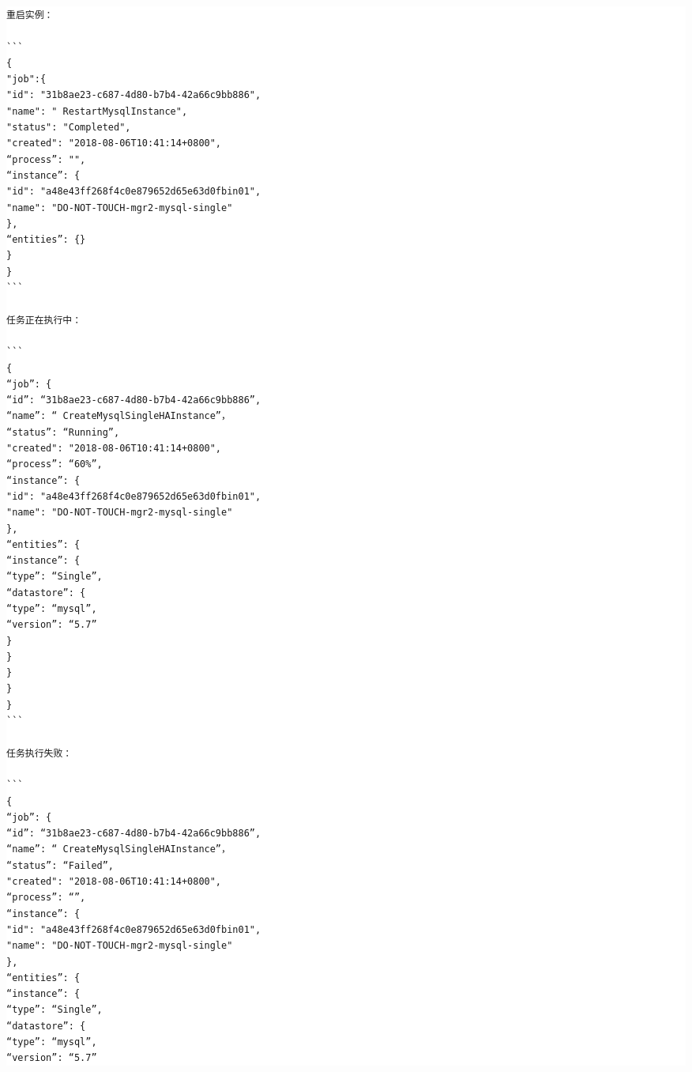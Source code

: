     重启实例：

    ```
    {
    "job":{
    "id": "31b8ae23-c687-4d80-b7b4-42a66c9bb886",
    "name": " RestartMysqlInstance",
    "status": "Completed",
    "created": "2018-08-06T10:41:14+0800",
    “process”: "",
    “instance”: {
    "id": "a48e43ff268f4c0e879652d65e63d0fbin01",
    "name": "DO-NOT-TOUCH-mgr2-mysql-single"
    },
    “entities”: {}
    }
    }
    ```

    任务正在执行中：

    ```
    {
    “job”: {
    “id”: “31b8ae23-c687-4d80-b7b4-42a66c9bb886”,
    “name”: “ CreateMysqlSingleHAInstance”，
    “status”: “Running”,
    "created": "2018-08-06T10:41:14+0800",
    “process”: “60%”,
    “instance”: {
    "id": "a48e43ff268f4c0e879652d65e63d0fbin01",
    "name": "DO-NOT-TOUCH-mgr2-mysql-single"
    },
    “entities”: {
    “instance”: {
    “type”: “Single”,
    “datastore”: {
    “type”: “mysql”,
    “version”: “5.7”
    }
    }
    }
    }
    }
    ```

    任务执行失败：

    ```
    {
    “job”: {
    “id”: “31b8ae23-c687-4d80-b7b4-42a66c9bb886”,
    “name”: “ CreateMysqlSingleHAInstance”，
    “status”: “Failed”,
    "created": "2018-08-06T10:41:14+0800",
    “process”: “”,
    “instance”: {
    "id": "a48e43ff268f4c0e879652d65e63d0fbin01",
    "name": "DO-NOT-TOUCH-mgr2-mysql-single"
    },
    “entities”: {
    “instance”: {
    “type”: “Single”,
    “datastore”: {
    “type”: “mysql”,
    “version”: “5.7”